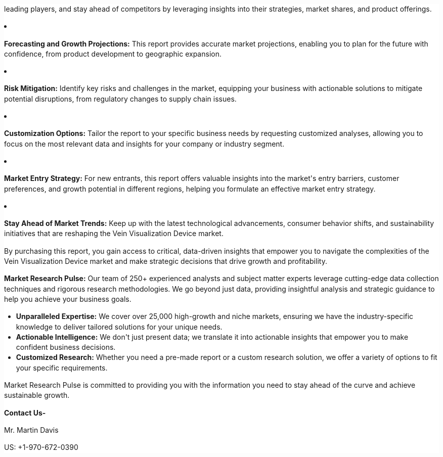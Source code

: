 leading players, and stay ahead of competitors by leveraging insights into their strategies, market shares, and product offerings.</p></li><li><p><strong>Forecasting and Growth Projections:</strong> This report provides accurate market projections, enabling you to plan for the future with confidence, from product development to geographic expansion.</p></li><li><p><strong>Risk Mitigation:</strong> Identify key risks and challenges in the market, equipping your business with actionable solutions to mitigate potential disruptions, from regulatory changes to supply chain issues.</p></li><li><p><strong>Customization Options:</strong> Tailor the report to your specific business needs by requesting customized analyses, allowing you to focus on the most relevant data and insights for your company or industry segment.</p></li><li><p><strong>Market Entry Strategy:</strong> For new entrants, this report offers valuable insights into the market's entry barriers, customer preferences, and growth potential in different regions, helping you formulate an effective market entry strategy.</p></li><li><p><strong>Stay Ahead of Market Trends:</strong> Keep up with the latest technological advancements, consumer behavior shifts, and sustainability initiatives that are reshaping the Vein Visualization Device market.</p></li></ol><p>By purchasing this report, you gain access to critical, data-driven insights that empower you to navigate the complexities of the Vein Visualization Device market and make strategic decisions that drive growth and profitability.</p><p><strong>Market Research Pulse:</strong>&nbsp;Our team of 250+ experienced analysts and subject matter experts leverage cutting-edge data collection techniques and rigorous research methodologies. We go beyond just data, providing insightful analysis and strategic guidance to help you achieve your business goals.</p><ul><li><strong>Unparalleled Expertise:</strong>&nbsp;We cover over 25,000 high-growth and niche markets, ensuring we have the industry-specific knowledge to deliver tailored solutions for your unique needs.</li><li><strong>Actionable Intelligence:</strong>&nbsp;We don't just present data; we translate it into actionable insights that empower you to make confident business decisions.</li><li><strong>Customized Research:</strong>&nbsp;Whether you need a pre-made report or a custom research solution, we offer a variety of options to fit your specific requirements.</li></ul><p>Market Research Pulse is committed to providing you with the information you need to stay ahead of the curve and achieve sustainable growth.</p><p><strong>Contact Us-</strong></p><p>Mr. Martin Davis</p><p>US: +1-970-672-0390</p>
